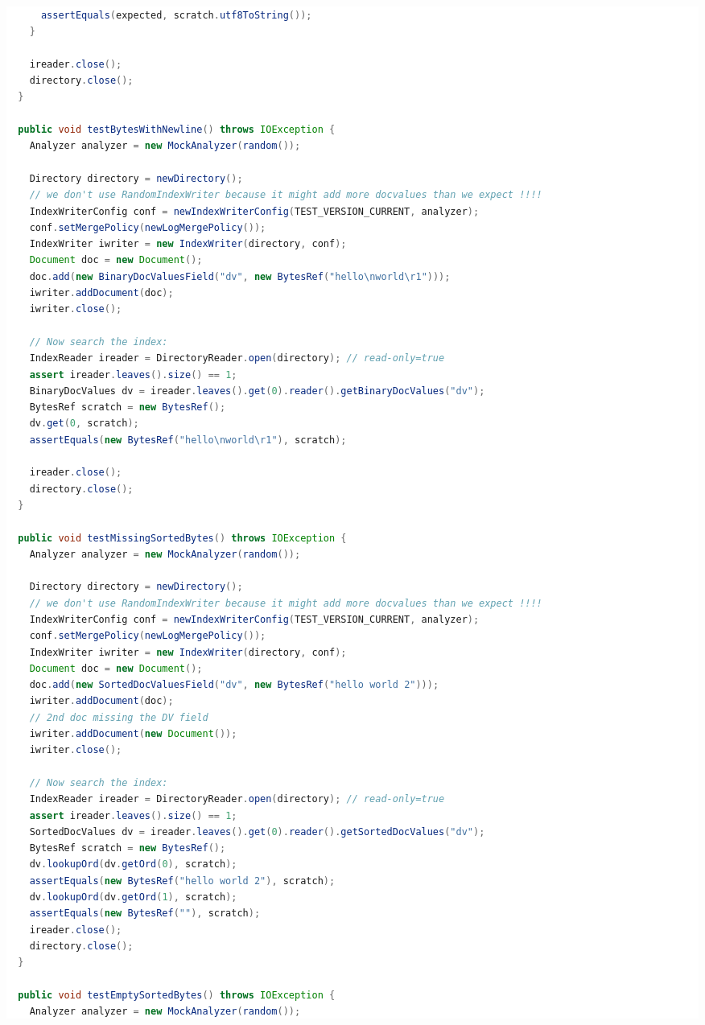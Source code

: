```java
      assertEquals(expected, scratch.utf8ToString());
    }

    ireader.close();
    directory.close();
  }

  public void testBytesWithNewline() throws IOException {
    Analyzer analyzer = new MockAnalyzer(random());

    Directory directory = newDirectory();
    // we don't use RandomIndexWriter because it might add more docvalues than we expect !!!!
    IndexWriterConfig conf = newIndexWriterConfig(TEST_VERSION_CURRENT, analyzer);
    conf.setMergePolicy(newLogMergePolicy());
    IndexWriter iwriter = new IndexWriter(directory, conf);
    Document doc = new Document();
    doc.add(new BinaryDocValuesField("dv", new BytesRef("hello\nworld\r1")));
    iwriter.addDocument(doc);
    iwriter.close();
    
    // Now search the index:
    IndexReader ireader = DirectoryReader.open(directory); // read-only=true
    assert ireader.leaves().size() == 1;
    BinaryDocValues dv = ireader.leaves().get(0).reader().getBinaryDocValues("dv");
    BytesRef scratch = new BytesRef();
    dv.get(0, scratch);
    assertEquals(new BytesRef("hello\nworld\r1"), scratch);

    ireader.close();
    directory.close();
  }

  public void testMissingSortedBytes() throws IOException {
    Analyzer analyzer = new MockAnalyzer(random());

    Directory directory = newDirectory();
    // we don't use RandomIndexWriter because it might add more docvalues than we expect !!!!
    IndexWriterConfig conf = newIndexWriterConfig(TEST_VERSION_CURRENT, analyzer);
    conf.setMergePolicy(newLogMergePolicy());
    IndexWriter iwriter = new IndexWriter(directory, conf);
    Document doc = new Document();
    doc.add(new SortedDocValuesField("dv", new BytesRef("hello world 2")));
    iwriter.addDocument(doc);
    // 2nd doc missing the DV field
    iwriter.addDocument(new Document());
    iwriter.close();
    
    // Now search the index:
    IndexReader ireader = DirectoryReader.open(directory); // read-only=true
    assert ireader.leaves().size() == 1;
    SortedDocValues dv = ireader.leaves().get(0).reader().getSortedDocValues("dv");
    BytesRef scratch = new BytesRef();
    dv.lookupOrd(dv.getOrd(0), scratch);
    assertEquals(new BytesRef("hello world 2"), scratch);
    dv.lookupOrd(dv.getOrd(1), scratch);
    assertEquals(new BytesRef(""), scratch);
    ireader.close();
    directory.close();
  }
  
  public void testEmptySortedBytes() throws IOException {
    Analyzer analyzer = new MockAnalyzer(random());

```